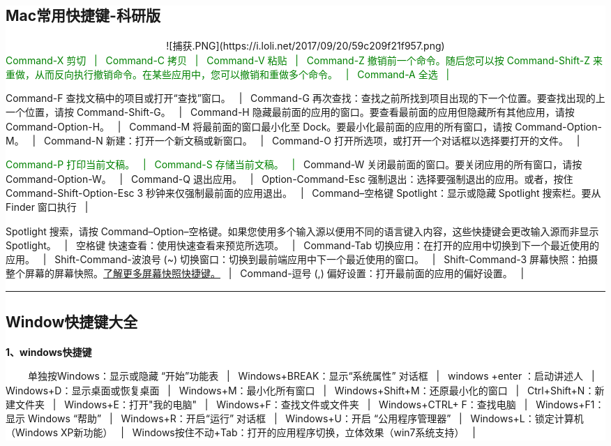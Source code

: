 
## Mac常用快捷键-科研版 ##

<center>
![捕获.PNG](https://i.loli.net/2017/09/20/59c209f21f957.png)
</center>

<font color=green>
Command-X	剪切  &nbsp; | &nbsp; 
Command-C	拷贝 &nbsp; | &nbsp; 
Command-V	粘贴 &nbsp; | &nbsp; 
Command-Z	撤销前一个命令。随后您可以按 Command-Shift-Z 来重做，从而反向执行撤销命令。在某些应用中，您可以撤销和重做多个命令。 &nbsp; | &nbsp; 
Command-A	全选 &nbsp; | &nbsp; 
</font>

Command-F	查找文稿中的项目或打开“查找”窗口。 &nbsp; | &nbsp; 
Command-G	再次查找：查找之前所找到项目出现的下一个位置。要查找出现的上一个位置，请按 Command-Shift-G。 &nbsp; | &nbsp; 
Command-H	隐藏最前面的应用的窗口。要查看最前面的应用但隐藏所有其他应用，请按 Command-Option-H。 &nbsp; | &nbsp; 
Command-M	将最前面的窗口最小化至 Dock。要最小化最前面的应用的所有窗口，请按 Command-Option-M。 &nbsp; | &nbsp; 
Command-N	新建：打开一个新文稿或新窗口。 &nbsp; | &nbsp; 
Command-O	打开所选项，或打开一个对话框以选择要打开的文件。 &nbsp; | &nbsp; 


<font color=green>
Command-P	打印当前文稿。 &nbsp; | &nbsp; 
Command-S	存储当前文稿。 &nbsp; | &nbsp; 
</font>
Command-W	关闭最前面的窗口。要关闭应用的所有窗口，请按 Command-Option-W。 &nbsp; | &nbsp; 
Command-Q	退出应用。 &nbsp; | &nbsp; 
Option-Command-Esc	强制退出：选择要强制退出的应用。或者，按住 Command-Shift-Option-Esc 3 秒钟来仅强制最前面的应用退出。 &nbsp; | &nbsp; 
Command–空格键	Spotlight：显示或隐藏 Spotlight 搜索栏。要从 Finder 窗口执行  &nbsp; | &nbsp; 

Spotlight 搜索，请按 Command–Option–空格键。如果您使用多个输入源以便用不同的语言键入内容，这些快捷键会更改输入源而非显示 Spotlight。 &nbsp; | &nbsp; 
空格键	快速查看：使用快速查看来预览所选项。 &nbsp; | &nbsp; 
Command-Tab	切换应用：在打开的应用中切换到下一个最近使用的应用。 &nbsp; | &nbsp; 
Shift-Command-波浪号 (~)	切换窗口：切换到最前端应用中下一个最近使用的窗口。 &nbsp; | &nbsp; 
Shift-Command-3	屏幕快照：拍摄整个屏幕的屏幕快照。[了解更多屏幕快照快捷键。](https://support.apple.com/zh-cn/HT201361) &nbsp; | &nbsp; 
Command-逗号 (,)	偏好设置：打开最前面的应用的偏好设置。 &nbsp; | &nbsp; 







-----

## Window快捷键大全 ##

**1、windows快捷键**

　　
单独按Windows：显示或隐藏 “开始”功能表 &nbsp; | &nbsp; 
Windows+BREAK：显示“系统属性” 对话框 &nbsp; | &nbsp; 
windows +enter ：启动讲述人 &nbsp; | &nbsp; 
Windows+D：显示桌面或恢复桌面 &nbsp; | &nbsp; 
Windows+M：最小化所有窗口 &nbsp; | &nbsp; 
Windows+Shift+M：还原最小化的窗口 &nbsp; | &nbsp; 
Ctrl+Shift+N：新建文件夹 &nbsp; | &nbsp; 
Windows+E：打开"我的电脑" &nbsp; | &nbsp; 
Windows+F：查找文件或文件夹 &nbsp; | &nbsp; 
Windows+CTRL+ F：查找电脑 &nbsp; | &nbsp; 
Windows+F1：显示 Windows “帮助” &nbsp; | &nbsp; 
Windows+R：开启“运行” 对话框 &nbsp; | &nbsp; 
Windows+U：开启 “公用程序管理器” &nbsp; | &nbsp; 
Windows+L：锁定计算机（Windows XP新功能） &nbsp; | &nbsp; 
Windows按住不动+Tab：打开的应用程序切换，立体效果（win7系统支持） &nbsp; | &nbsp; 